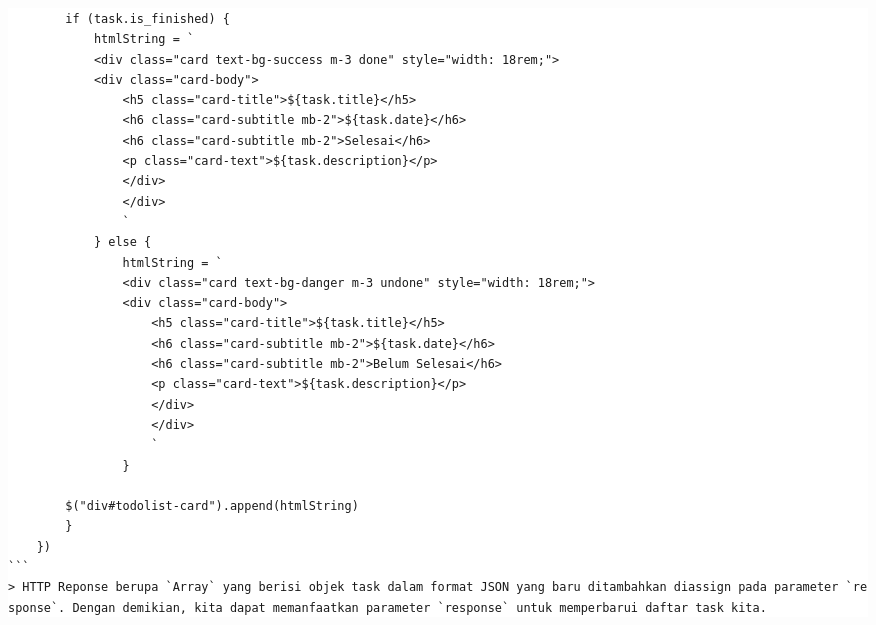             if (task.is_finished) {
                htmlString = `
                <div class="card text-bg-success m-3 done" style="width: 18rem;">
                <div class="card-body">
                    <h5 class="card-title">${task.title}</h5>
                    <h6 class="card-subtitle mb-2">${task.date}</h6>
                    <h6 class="card-subtitle mb-2">Selesai</h6>
                    <p class="card-text">${task.description}</p>
                    </div>
                    </div>
                    `
                } else {
                    htmlString = `
                    <div class="card text-bg-danger m-3 undone" style="width: 18rem;">
                    <div class="card-body">
                        <h5 class="card-title">${task.title}</h5>
                        <h6 class="card-subtitle mb-2">${task.date}</h6>
                        <h6 class="card-subtitle mb-2">Belum Selesai</h6>
                        <p class="card-text">${task.description}</p>
                        </div>
                        </div>
                        `
                    }
                    
            $("div#todolist-card").append(htmlString)
            }
        }) 
    ```
    > HTTP Reponse berupa `Array` yang berisi objek task dalam format JSON yang baru ditambahkan diassign pada parameter `response`. Dengan demikian, kita dapat memanfaatkan parameter `response` untuk memperbarui daftar task kita.
